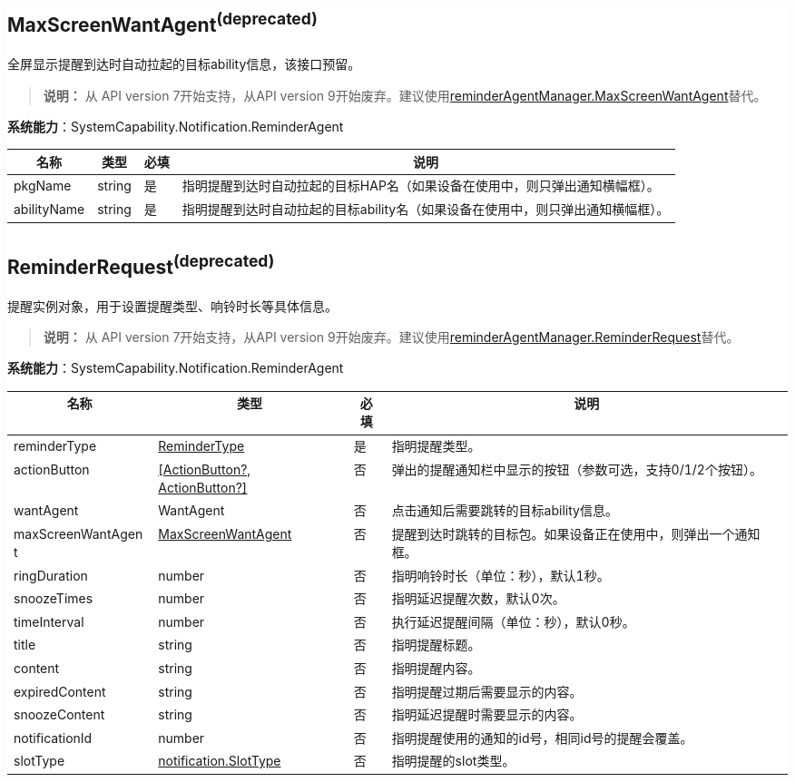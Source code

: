 
## MaxScreenWantAgent<sup>(deprecated)</sup>

全屏显示提醒到达时自动拉起的目标ability信息，该接口预留。

> **说明：**
> 从 API version 7开始支持，从API version 9开始废弃。建议使用[reminderAgentManager.MaxScreenWantAgent](js-apis-reminderAgentManager.md#maxscreenwantagent)替代。

**系统能力**：SystemCapability.Notification.ReminderAgent

| 名称 | 类型 | 必填 | 说明 |
| -------- | -------- | -------- | -------- |
| pkgName | string | 是 | 指明提醒到达时自动拉起的目标HAP名（如果设备在使用中，则只弹出通知横幅框）。 |
| abilityName | string | 是 | 指明提醒到达时自动拉起的目标ability名（如果设备在使用中，则只弹出通知横幅框）。 |


## ReminderRequest<sup>(deprecated)</sup>

提醒实例对象，用于设置提醒类型、响铃时长等具体信息。

> **说明：**
> 从 API version 7开始支持，从API version 9开始废弃。建议使用[reminderAgentManager.ReminderRequest](js-apis-reminderAgentManager.md#ReminderRequest)替代。

**系统能力**：SystemCapability.Notification.ReminderAgent

| 名称 | 类型 | 必填 | 说明 |
| -------- | -------- | -------- | -------- |
| reminderType | [ReminderType](#remindertypedeprecated) | 是 | 指明提醒类型。 |
| actionButton | [[ActionButton?, ActionButton?]](#actionbuttondeprecated) | 否 | 弹出的提醒通知栏中显示的按钮（参数可选，支持0/1/2个按钮）。 |
| wantAgent | WantAgent | 否 | 点击通知后需要跳转的目标ability信息。 |
| maxScreenWantAgent | [MaxScreenWantAgent](#maxscreenwantagentdeprecated) | 否 | 提醒到达时跳转的目标包。如果设备正在使用中，则弹出一个通知框。 |
| ringDuration | number | 否 | 指明响铃时长（单位：秒），默认1秒。 |
| snoozeTimes | number | 否 | 指明延迟提醒次数，默认0次。 |
| timeInterval | number | 否 | 执行延迟提醒间隔（单位：秒），默认0秒。 |
| title | string | 否 | 指明提醒标题。 |
| content | string | 否 | 指明提醒内容。 |
| expiredContent | string | 否 | 指明提醒过期后需要显示的内容。 |
| snoozeContent | string | 否 | 指明延迟提醒时需要显示的内容。 |
| notificationId | number | 否 | 指明提醒使用的通知的id号，相同id号的提醒会覆盖。 |
| slotType | [notification.SlotType](../apis-notification-kit/js-apis-notification.md#slottype) | 否 | 指明提醒的slot类型。 |

